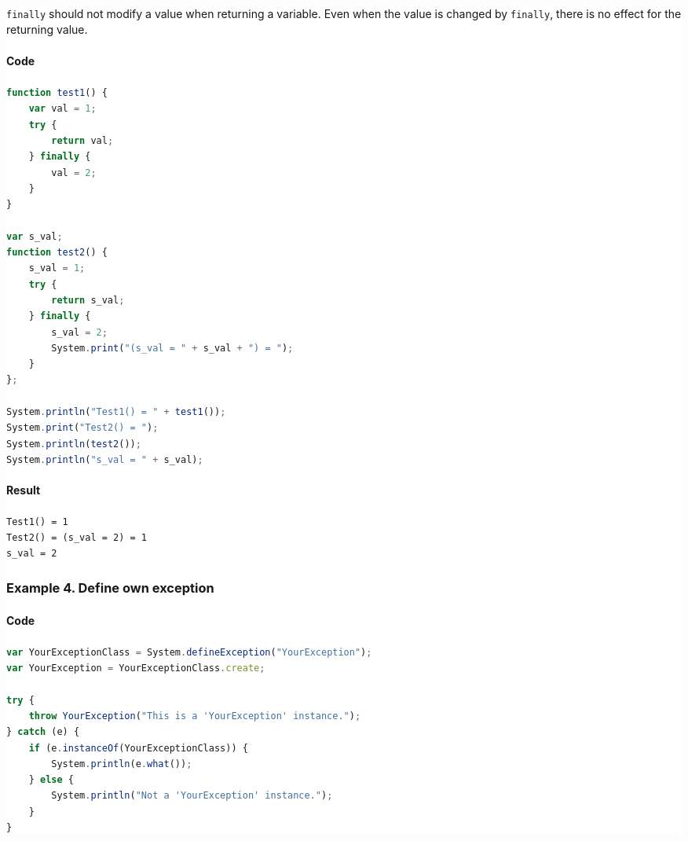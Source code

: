 `finally` should not modify a value when returning a variable.
Even when the value is changed by `finally`, there is no effect for the returning value.

#### Code

```javascript
function test1() {
    var val = 1;
    try {
        return val;
    } finally {
        val = 2;
    }
}

var s_val;
function test2() {
    s_val = 1;
    try {
        return s_val;
    } finally {
        s_val = 2;
        System.print("(s_val = " + s_val + ") = ");
    }
};

System.println("Test1() = " + test1());
System.print("Test2() = ");
System.println(test2());
System.println("s_val = " + s_val);
```

#### Result

```
Test1() = 1
Test2() = (s_val = 2) = 1
s_val = 2
```

### Example 4. Define own exception

#### Code

```javascript
var YourExceptionClass = System.defineException("YourException");
var YourException = YourExceptionClass.create;

try {
    throw YourException("This is a 'YourException' instance.");
} catch (e) {
    if (e.instanceOf(YourExceptionClass)) {
        System.println(e.what());
    } else {
        System.println("Not a 'YourException' instance.");
    }
}
```
